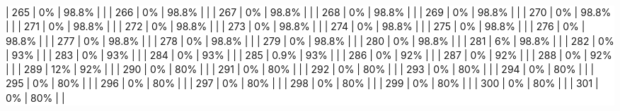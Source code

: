 | 265 | 0% | 98.8% |  |
| 266 | 0% | 98.8% |  |
| 267 | 0% | 98.8% |  |
| 268 | 0% | 98.8% |  |
| 269 | 0% | 98.8% |  |
| 270 | 0% | 98.8% |  |
| 271 | 0% | 98.8% |  |
| 272 | 0% | 98.8% |  |
| 273 | 0% | 98.8% |  |
| 274 | 0% | 98.8% |  |
| 275 | 0% | 98.8% |  |
| 276 | 0% | 98.8% |  |
| 277 | 0% | 98.8% |  |
| 278 | 0% | 98.8% |  |
| 279 | 0% | 98.8% |  |
| 280 | 0% | 98.8% |  |
| 281 | 6% | 98.8% |  |
| 282 | 0% | 93% |  |
| 283 | 0% | 93% |  |
| 284 | 0% | 93% |  |
| 285 | 0.9% | 93% |  |
| 286 | 0% | 92% |  |
| 287 | 0% | 92% |  |
| 288 | 0% | 92% |  |
| 289 | 12% | 92% |  |
| 290 | 0% | 80% |  |
| 291 | 0% | 80% |  |
| 292 | 0% | 80% |  |
| 293 | 0% | 80% |  |
| 294 | 0% | 80% |  |
| 295 | 0% | 80% |  |
| 296 | 0% | 80% |  |
| 297 | 0% | 80% |  |
| 298 | 0% | 80% |  |
| 299 | 0% | 80% |  |
| 300 | 0% | 80% |  |
| 301 | 0% | 80% |  |